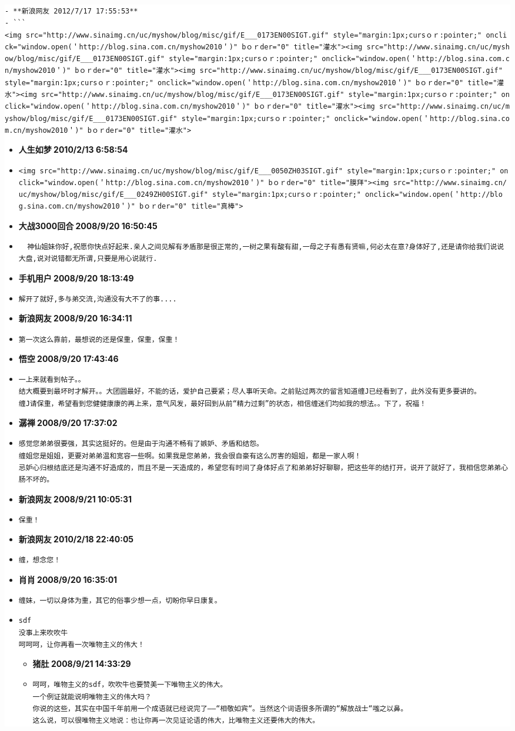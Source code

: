   ```
- **新浪网友 2012/7/17 17:55:53**
- ```
  <img src="http://www.sinaimg.cn/uc/myshow/blog/misc/gif/E___0173EN00SIGT.gif" style="margin:1px;cursｏｒ:pointer;" onclick="window.open(＇http://blog.sina.com.cn/myshow2010＇)" bｏｒder="0" title="灌水"><img src="http://www.sinaimg.cn/uc/myshow/blog/misc/gif/E___0173EN00SIGT.gif" style="margin:1px;cursｏｒ:pointer;" onclick="window.open(＇http://blog.sina.com.cn/myshow2010＇)" bｏｒder="0" title="灌水"><img src="http://www.sinaimg.cn/uc/myshow/blog/misc/gif/E___0173EN00SIGT.gif" style="margin:1px;cursｏｒ:pointer;" onclick="window.open(＇http://blog.sina.com.cn/myshow2010＇)" bｏｒder="0" title="灌水"><img src="http://www.sinaimg.cn/uc/myshow/blog/misc/gif/E___0173EN00SIGT.gif" style="margin:1px;cursｏｒ:pointer;" onclick="window.open(＇http://blog.sina.com.cn/myshow2010＇)" bｏｒder="0" title="灌水"><img src="http://www.sinaimg.cn/uc/myshow/blog/misc/gif/E___0173EN00SIGT.gif" style="margin:1px;cursｏｒ:pointer;" onclick="window.open(＇http://blog.sina.com.cn/myshow2010＇)" bｏｒder="0" title="灌水">
  ```
- **人生如梦 2010/2/13 6:58:54**
- ```
  <img src="http://www.sinaimg.cn/uc/myshow/blog/misc/gif/E___0050ZH03SIGT.gif" style="margin:1px;cursｏｒ:pointer;" onclick="window.open(＇http://blog.sina.com.cn/myshow2010＇)" bｏｒder="0" title="膜拜"><img src="http://www.sinaimg.cn/uc/myshow/blog/misc/gif/E___0249ZH00SIGT.gif" style="margin:1px;cursｏｒ:pointer;" onclick="window.open(＇http://blog.sina.com.cn/myshow2010＇)" bｏｒder="0" title="真棒">
  ```
- **大战3000回合 2008/9/20 16:50:45**
- ```
    神仙姐妹你好,祝愿你快点好起来.亲人之间见解有矛盾那是很正常的,一树之果有酸有甜,一母之子有愚有贤嘛,何必太在意?身体好了,还是请你给我们说说大盘,说对说错都无所谓,只要是用心说就行.
  ```
- **手机用户 2008/9/20 18:13:49**
- ```
  解开了就好,多与弟交流,沟通没有大不了的事....
  ```
- **新浪网友 2008/9/20 16:34:11**
- ```
  第一次这么靠前，最想说的还是保重，保重，保重！
  ```
- **悟空 2008/9/20 17:43:46**
- ```
  一上来就看到帖子。。
  结大概要到最坏时才解开。。大团圆最好，不能的话，爱护自己要紧；尽人事听天命。之前贴过两次的留言知道缠J已经看到了，此外没有更多要讲的。
  缠J请保重，希望看到您健健康康的再上来，意气风发，最好回到从前“精力过剩”的状态，相信缠迷们均如我的想法。。下了，祝福！
  ```
- **潺禅 2008/9/20 17:37:02**
- ```
  感觉您弟弟很要强，其实这挺好的。但是由于沟通不畅有了嫉妒、矛盾和结怨。
  缠姐您是姐姐，更要对弟弟温和宽容一些啊。如果我是您弟弟，我会很自豪有这么厉害的姐姐，都是一家人啊！
  忌妒心归根结底还是沟通不好造成的，而且不是一天造成的，希望您有时间了身体好点了和弟弟好好聊聊，把这些年的结打开，说开了就好了，我相信您弟弟心肠不坏的。
  ```
- **新浪网友 2008/9/21 10:05:31**
- ```
  保重！
  ```
- **新浪网友 2010/2/18 22:40:05**
- ```
  缠，想念您！
  ```
- **肖肖 2008/9/20 16:35:01**
- ```
  缠妹，一切以身体为重，其它的俗事少想一点，切盼你早日康复。
  ```
- ```
  sdf
  没事上来吹吹牛
  呵呵呵，让你再看一次唯物主义的伟大！
  ```
   - **猪肚 2008/9/21 14:33:29**
   - ```
     呵呵，唯物主义的sdf，吹吹牛也要赞美一下唯物主义的伟大。
     一个例证就能说明唯物主义的伟大吗？
     你说的这些，其实在中国千年前用一个成语就已经说完了――“相敬如宾“。当然这个词语很多所谓的“解放战士“嗤之以鼻。
     这么说，可以很唯物主义地说：也让你再一次见证论语的伟大，比唯物主义还要伟大的伟大。